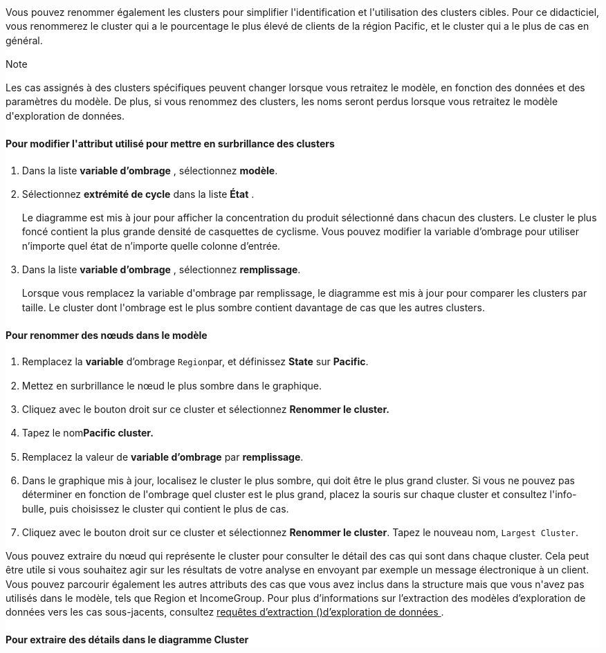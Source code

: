  Vous pouvez renommer également les clusters pour simplifier l'identification et l'utilisation des clusters cibles. Pour ce didacticiel, vous renommerez le cluster qui a le pourcentage le plus élevé de clients de la région Pacific, et le cluster qui a le plus de cas en général.  
  
> [!NOTE]  
>  Les cas assignés à des clusters spécifiques peuvent changer lorsque vous retraitez le modèle, en fonction des données et des paramètres du modèle. De plus, si vous renommez des clusters, les noms seront perdus lorsque vous retraitez le modèle d'exploration de données.  
  
#### <a name="to-change-the-attribute-used-for-highlighting-clusters"></a>Pour modifier l'attribut utilisé pour mettre en surbrillance des clusters  
  
1.  Dans la liste **variable d’ombrage** , sélectionnez **modèle**.  
  
2.  Sélectionnez **extrémité de cycle** dans la liste **État** .  
  
     Le diagramme est mis à jour pour afficher la concentration du produit sélectionné dans chacun des clusters. Le cluster le plus foncé contient la plus grande densité de casquettes de cyclisme. Vous pouvez modifier la variable d’ombrage pour utiliser n’importe quel état de n’importe quelle colonne d’entrée.  
  
3.  Dans la liste **variable d’ombrage** , sélectionnez **remplissage**.  
  
     Lorsque vous remplacez la variable d'ombrage par remplissage, le diagramme est mis à jour pour comparer les clusters par taille. Le cluster dont l'ombrage est le plus sombre contient davantage de cas que les autres clusters.  
  
#### <a name="to-rename-nodes-in-the-model"></a>Pour renommer des nœuds dans le modèle  
  
1.  Remplacez la **variable** d’ombrage `Region`par, et définissez **State** sur **Pacific**.  
  
2.  Mettez en surbrillance le nœud le plus sombre dans le graphique.  
  
3.  Cliquez avec le bouton droit sur ce cluster et sélectionnez **Renommer le cluster.**  
  
4.  Tapez le nom**Pacific cluster.**  
  
5.  Remplacez la valeur de **variable d’ombrage** par **remplissage**.  
  
6.  Dans le graphique mis à jour, localisez le cluster le plus sombre, qui doit être le plus grand cluster. Si vous ne pouvez pas déterminer en fonction de l'ombrage quel cluster est le plus grand, placez la souris sur chaque cluster et consultez l'info-bulle, puis choisissez le cluster qui contient le plus de cas.  
  
7.  Cliquez avec le bouton droit sur ce cluster et sélectionnez **Renommer le cluster**. Tapez le nouveau nom, `Largest Cluster`.  
  
 Vous pouvez extraire du nœud qui représente le cluster pour consulter le détail des cas qui sont dans chaque cluster. Cela peut être utile si vous souhaitez agir sur les résultats de votre analyse en envoyant par exemple un message électronique à un client. Vous pouvez parcourir également les autres attributs des cas que vous avez inclus dans la structure mais que vous n'avez pas utilisés dans le modèle, tels que Region et IncomeGroup. Pour plus d’informations sur l’extraction des modèles d’exploration de données vers les cas sous-jacents, consultez [requêtes d’extraction &#40;&#41;d’exploration de données ](../../2014/analysis-services/data-mining/drillthrough-queries-data-mining.md).  
  
#### <a name="to-drill-through-to-details-from-the-cluster-diagram"></a>Pour extraire des détails dans le diagramme Cluster  
  